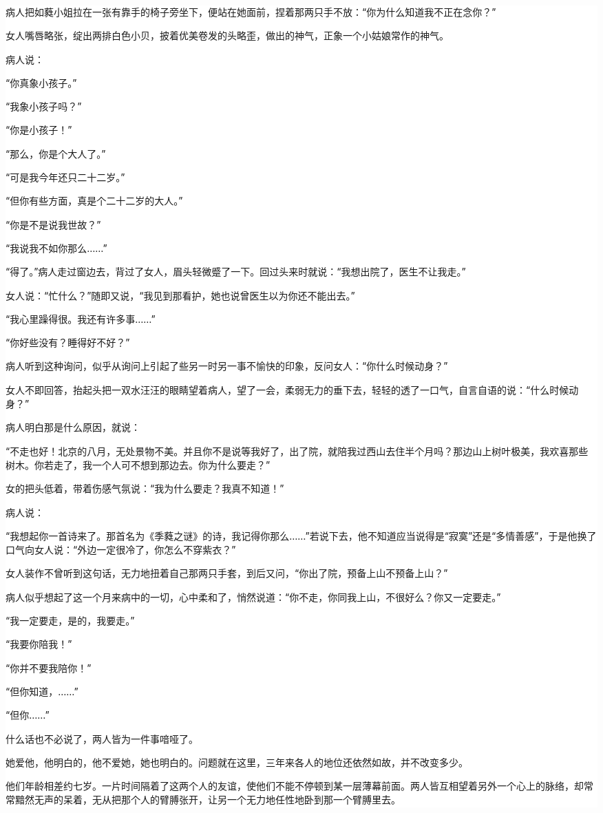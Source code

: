   病人把如蕤小姐拉在一张有靠手的椅子旁坐下，便站在她面前，捏着那两只手不放：“你为什么知道我不正在念你？” 

   女人嘴唇略张，绽出两排白色小贝，披着优美卷发的头略歪，做出的神气，正象一个小姑娘常作的神气。 

   病人说： 

   “你真象小孩子。” 

   “我象小孩子吗？” 

   “你是小孩子！” 

   “那么，你是个大人了。” 

   “可是我今年还只二十二岁。” 

   “但你有些方面，真是个二十二岁的大人。” 

   “你是不是说我世故？” 

   “我说我不如你那么……” 

   “得了。”病人走过窗边去，背过了女人，眉头轻微蹙了一下。回过头来时就说：“我想出院了，医生不让我走。” 

   女人说：“忙什么？”随即又说，“我见到那看护，她也说曾医生以为你还不能出去。” 

   “我心里躁得很。我还有许多事……” 

   “你好些没有？睡得好不好？” 

   病人听到这种询问，似乎从询问上引起了些另一时另一事不愉快的印象，反问女人：“你什么时候动身？” 

   女人不即回答，抬起头把一双水汪汪的眼睛望着病人，望了一会，柔弱无力的垂下去，轻轻的透了一口气，自言自语的说：“什么时候动身？” 

   病人明白那是什么原因，就说： 

   “不走也好！北京的八月，无处景物不美。并且你不是说等我好了，出了院，就陪我过西山去住半个月吗？那边山上树叶极美，我欢喜那些树木。你若走了，我一个人可不想到那边去。你为什么要走？” 

   女的把头低着，带着伤感气氛说：“我为什么要走？我真不知道！” 

   病人说： 

   “我想起你一首诗来了。那首名为《季蕤之谜》的诗，我记得你那么……”若说下去，他不知道应当说得是“寂寞”还是“多情善感”，于是他换了口气向女人说：“外边一定很冷了，你怎么不穿紫衣？” 

   女人装作不曾听到这句话，无力地扭着自己那两只手套，到后又问，“你出了院，预备上山不预备上山？” 

   病人似乎想起了这一个月来病中的一切，心中柔和了，悄然说道：“你不走，你同我上山，不很好么？你又一定要走。” 

   “我一定要走，是的，我要走。” 

   “我要你陪我！” 

   “你并不要我陪你！” 

   “但你知道，……” 

   “但你……” 

   什么话也不必说了，两人皆为一件事喑哑了。 

   她爱他，他明白的，他不爱她，她也明白的。问题就在这里，三年来各人的地位还依然如故，并不改变多少。 

   他们年龄相差约七岁。一片时间隔着了这两个人的友谊，使他们不能不停顿到某一层薄幕前面。两人皆互相望着另外一个心上的脉络，却常常黯然无声的呆着，无从把那个人的臂膊张开，让另一个无力地任性地卧到那一个臂膊里去。 
